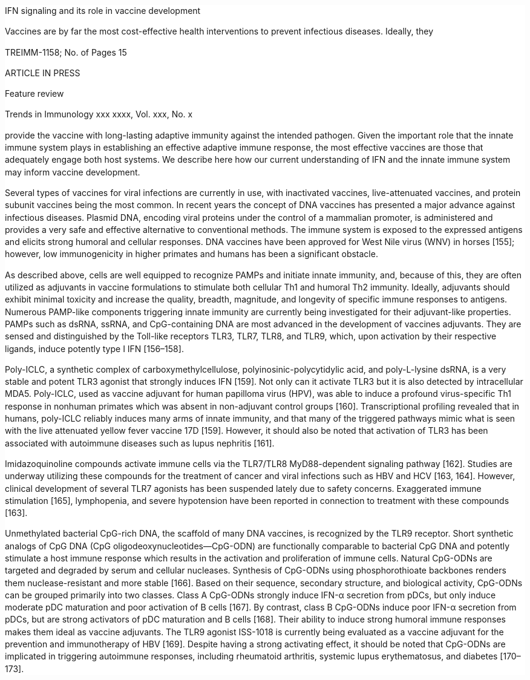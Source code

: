 IFN signaling and its role in vaccine development

Vaccines are by far the most cost-effective health interventions to prevent infectious diseases. Ideally, they

TREIMM-1158; No. of Pages 15

ARTICLE IN PRESS

Feature review

Trends in Immunology xxx xxxx, Vol. xxx, No. x

provide the vaccine with long-lasting adaptive immunity against the intended pathogen. Given the important role that the innate immune system plays in establishing an effective adaptive immune response, the most effective vaccines are those that adequately engage both host systems. We describe here how our current understanding of IFN and the innate immune system may inform vaccine development.

Several types of vaccines for viral infections are currently in use, with inactivated vaccines, live-attenuated vaccines, and protein subunit vaccines being the most common. In recent years the concept of DNA vaccines has presented a major advance against infectious diseases. Plasmid DNA, encoding viral proteins under the control of a mammalian promoter, is administered and provides a very safe and effective alternative to conventional methods. The immune system is exposed to the expressed antigens and elicits strong humoral and cellular responses. DNA vaccines have been approved for West Nile virus (WNV) in horses [155]; however, low immunogenicity in higher primates and humans has been a significant obstacle.

As described above, cells are well equipped to recognize PAMPs and initiate innate immunity, and, because of this, they are often utilized as adjuvants in vaccine formulations to stimulate both cellular Th1 and humoral Th2 immunity. Ideally, adjuvants should exhibit minimal toxicity and increase the quality, breadth, magnitude, and longevity of specific immune responses to antigens. Numerous PAMP-like components triggering innate immunity are currently being investigated for their adjuvant-like properties. PAMPs such as dsRNA, ssRNA, and CpG-containing DNA are most advanced in the development of vaccines adjuvants. They are sensed and distinguished by the Toll-like receptors TLR3, TLR7, TLR8, and TLR9, which, upon activation by their respective ligands, induce potently type I IFN [156–158].

Poly-ICLC, a synthetic complex of carboxymethylcellulose, polyinosinic-polycytidylic acid, and poly-L-lysine dsRNA, is a very stable and potent TLR3 agonist that strongly induces IFN [159]. Not only can it activate TLR3 but it is also detected by intracellular MDA5. Poly-ICLC, used as vaccine adjuvant for human papilloma virus (HPV), was able to induce a profound virus-specific Th1 response in nonhuman primates which was absent in non-adjuvant control groups [160]. Transcriptional profiling revealed that in humans, poly-ICLC reliably induces many arms of innate immunity, and that many of the triggered pathways mimic what is seen with the live attenuated yellow fever vaccine 17D [159]. However, it should also be noted that activation of TLR3 has been associated with autoimmune diseases such as lupus nephritis [161].

Imidazoquinoline compounds activate immune cells via the TLR7/TLR8 MyD88-dependent signaling pathway [162]. Studies are underway utilizing these compounds for the treatment of cancer and viral infections such as HBV and HCV [163, 164]. However, clinical development of several TLR7 agonists has been suspended lately due to safety concerns. Exaggerated immune stimulation [165], lymphopenia, and severe hypotension have been reported in connection to treatment with these compounds [163].

Unmethylated bacterial CpG-rich DNA, the scaffold of many DNA vaccines, is recognized by the TLR9 receptor. Short synthetic analogs of CpG DNA (CpG oligodeoxynucleotides—CpG-ODN) are functionally comparable to bacterial CpG DNA and potently stimulate a host immune response which results in the activation and proliferation of immune cells. Natural CpG-ODNs are targeted and degraded by serum and cellular nucleases. Synthesis of CpG-ODNs using phosphorothioate backbones renders them nuclease-resistant and more stable [166]. Based on their sequence, secondary structure, and biological activity, CpG-ODNs can be grouped primarily into two classes. Class A CpG-ODNs strongly induce IFN-α secretion from pDCs, but only induce moderate pDC maturation and poor activation of B cells [167]. By contrast, class B CpG-ODNs induce poor IFN-α secretion from pDCs, but are strong activators of pDC maturation and B cells [168]. Their ability to induce strong humoral immune responses makes them ideal as vaccine adjuvants. The TLR9 agonist ISS-1018 is currently being evaluated as a vaccine adjuvant for the prevention and immunotherapy of HBV [169]. Despite having a strong activating effect, it should be noted that CpG-ODNs are implicated in triggering autoimmune responses, including rheumatoid arthritis, systemic lupus erythematosus, and diabetes [170–173].
